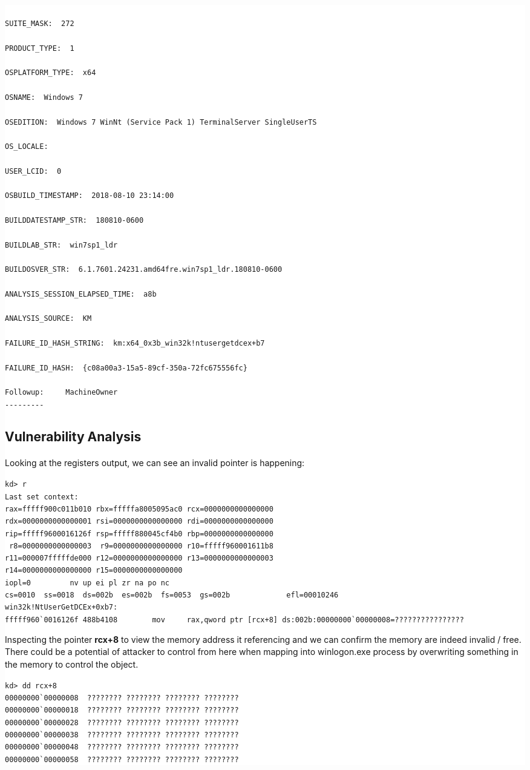 ```

SUITE_MASK:  272

PRODUCT_TYPE:  1

OSPLATFORM_TYPE:  x64

OSNAME:  Windows 7

OSEDITION:  Windows 7 WinNt (Service Pack 1) TerminalServer SingleUserTS

OS_LOCALE:  

USER_LCID:  0

OSBUILD_TIMESTAMP:  2018-08-10 23:14:00

BUILDDATESTAMP_STR:  180810-0600

BUILDLAB_STR:  win7sp1_ldr

BUILDOSVER_STR:  6.1.7601.24231.amd64fre.win7sp1_ldr.180810-0600

ANALYSIS_SESSION_ELAPSED_TIME:  a8b

ANALYSIS_SOURCE:  KM

FAILURE_ID_HASH_STRING:  km:x64_0x3b_win32k!ntusergetdcex+b7

FAILURE_ID_HASH:  {c08a00a3-15a5-89cf-350a-72fc675556fc}

Followup:     MachineOwner
---------
```

Vulnerability Analysis
----------------------
Looking at the registers output, we can see an invalid pointer is happening:
```
kd> r
Last set context:
rax=fffff900c011b010 rbx=fffffa8005095ac0 rcx=0000000000000000
rdx=0000000000000001 rsi=0000000000000000 rdi=0000000000000000
rip=fffff9600016126f rsp=fffff880045cf4b0 rbp=0000000000000000
 r8=0000000000000003  r9=0000000000000000 r10=fffff960001611b8
r11=000007fffffde000 r12=0000000000000000 r13=0000000000000003
r14=0000000000000000 r15=0000000000000000
iopl=0         nv up ei pl zr na po nc
cs=0010  ss=0018  ds=002b  es=002b  fs=0053  gs=002b             efl=00010246
win32k!NtUserGetDCEx+0xb7:
fffff960`0016126f 488b4108        mov     rax,qword ptr [rcx+8] ds:002b:00000000`00000008=????????????????
```
Inspecting the pointer **rcx+8** to view the memory address it referencing and we can confirm the memory are indeed invalid / free. There could be a potential of attacker to control from here when mapping into winlogon.exe process by overwriting something in the memory to control the object.
```
kd> dd rcx+8
00000000`00000008  ???????? ???????? ???????? ????????
00000000`00000018  ???????? ???????? ???????? ????????
00000000`00000028  ???????? ???????? ???????? ????????
00000000`00000038  ???????? ???????? ???????? ????????
00000000`00000048  ???????? ???????? ???????? ????????
00000000`00000058  ???????? ???????? ???????? ????????
```